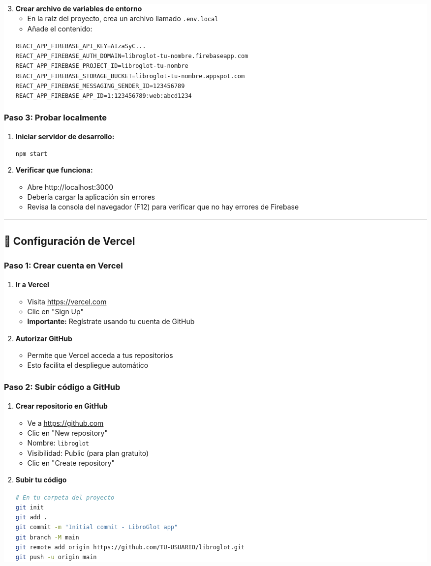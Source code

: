 3. **Crear archivo de variables de entorno**
   - En la raíz del proyecto, crea un archivo llamado `.env.local`
   - Añade el contenido:
   ```env
   REACT_APP_FIREBASE_API_KEY=AIzaSyC...
   REACT_APP_FIREBASE_AUTH_DOMAIN=libroglot-tu-nombre.firebaseapp.com
   REACT_APP_FIREBASE_PROJECT_ID=libroglot-tu-nombre
   REACT_APP_FIREBASE_STORAGE_BUCKET=libroglot-tu-nombre.appspot.com
   REACT_APP_FIREBASE_MESSAGING_SENDER_ID=123456789
   REACT_APP_FIREBASE_APP_ID=1:123456789:web:abcd1234
   ```

### **Paso 3: Probar localmente**

1. **Iniciar servidor de desarrollo:**
   ```bash
   npm start
   ```

2. **Verificar que funciona:**
   - Abre http://localhost:3000
   - Debería cargar la aplicación sin errores
   - Revisa la consola del navegador (F12) para verificar que no hay errores de Firebase

---

## 🚀 Configuración de Vercel

### **Paso 1: Crear cuenta en Vercel**

1. **Ir a Vercel**
   - Visita https://vercel.com
   - Clic en "Sign Up"
   - **Importante:** Regístrate usando tu cuenta de GitHub

2. **Autorizar GitHub**
   - Permite que Vercel acceda a tus repositorios
   - Esto facilita el despliegue automático

### **Paso 2: Subir código a GitHub**

1. **Crear repositorio en GitHub**
   - Ve a https://github.com
   - Clic en "New repository"
   - Nombre: `libroglot`
   - Visibilidad: Public (para plan gratuito)
   - Clic en "Create repository"

2. **Subir tu código**
   ```bash
   # En tu carpeta del proyecto
   git init
   git add .
   git commit -m "Initial commit - LibroGlot app"
   git branch -M main
   git remote add origin https://github.com/TU-USUARIO/libroglot.git
   git push -u origin main
   ```
